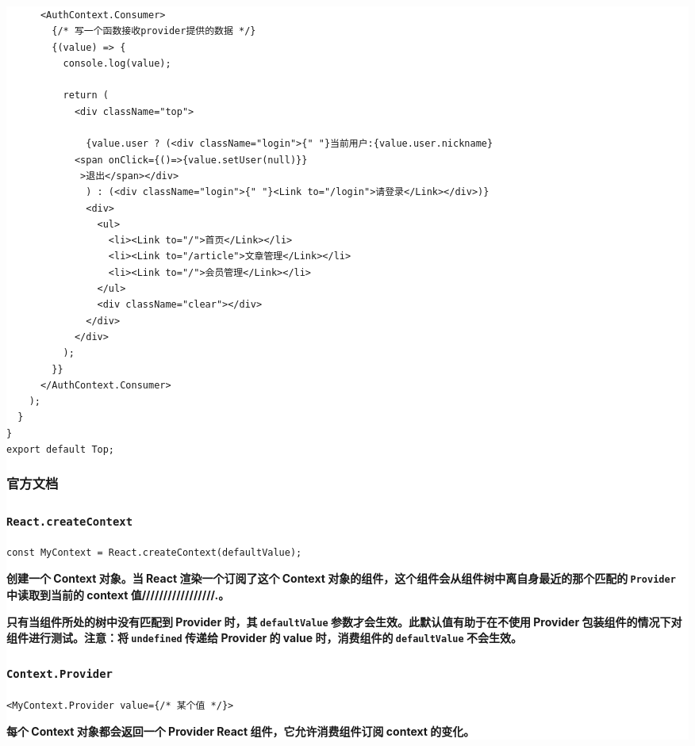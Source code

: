 ```
      <AuthContext.Consumer>
        {/* 写一个函数接收provider提供的数据 */}
        {(value) => {
          console.log(value);

          return (
            <div className="top">
              
              {value.user ? (<div className="login">{" "}当前用户:{value.user.nickname} 
      		<span onClick={()=>{value.setUser(null)}}
     		 >退出</span></div>
              ) : (<div className="login">{" "}<Link to="/login">请登录</Link></div>)}
              <div>
                <ul>
                  <li><Link to="/">首页</Link></li>
                  <li><Link to="/article">文章管理</Link></li>
                  <li><Link to="/">会员管理</Link></li>
                </ul>
                <div className="clear"></div>
              </div>
            </div>
          );
        }}
      </AuthContext.Consumer>
    );
  }
}
export default Top;
```

### 官方文档



### `React.createContext`

```
const MyContext = React.createContext(defaultValue);
```

**创建一个 Context 对象。当 React 渲染一个订阅了这个 Context 对象的组件，这个组件会从组件树中离自身最近的那个匹配的 `Provider` 中读取到当前的 context 值/////////////////.。**

**只有当组件所处的树中没有匹配到 Provider 时，其 `defaultValue` 参数才会生效。此默认值有助于在不使用 Provider 包装组件的情况下对组件进行测试。注意：将 `undefined` 传递给 Provider 的 value 时，消费组件的 `defaultValue` 不会生效。**

### `Context.Provider`

```
<MyContext.Provider value={/* 某个值 */}>
```

**每个 Context 对象都会返回一个 Provider React 组件，它允许消费组件订阅 context 的变化。**
